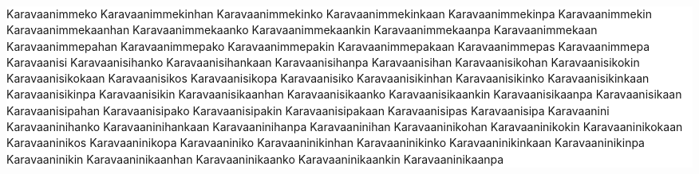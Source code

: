 Karavaanimmeko
Karavaanimmekinhan
Karavaanimmekinko
Karavaanimmekinkaan
Karavaanimmekinpa
Karavaanimmekin
Karavaanimmekaanhan
Karavaanimmekaanko
Karavaanimmekaankin
Karavaanimmekaanpa
Karavaanimmekaan
Karavaanimmepahan
Karavaanimmepako
Karavaanimmepakin
Karavaanimmepakaan
Karavaanimmepas
Karavaanimmepa
Karavaanisi
Karavaanisihanko
Karavaanisihankaan
Karavaanisihanpa
Karavaanisihan
Karavaanisikohan
Karavaanisikokin
Karavaanisikokaan
Karavaanisikos
Karavaanisikopa
Karavaanisiko
Karavaanisikinhan
Karavaanisikinko
Karavaanisikinkaan
Karavaanisikinpa
Karavaanisikin
Karavaanisikaanhan
Karavaanisikaanko
Karavaanisikaankin
Karavaanisikaanpa
Karavaanisikaan
Karavaanisipahan
Karavaanisipako
Karavaanisipakin
Karavaanisipakaan
Karavaanisipas
Karavaanisipa
Karavaanini
Karavaaninihanko
Karavaaninihankaan
Karavaaninihanpa
Karavaaninihan
Karavaaninikohan
Karavaaninikokin
Karavaaninikokaan
Karavaaninikos
Karavaaninikopa
Karavaaniniko
Karavaaninikinhan
Karavaaninikinko
Karavaaninikinkaan
Karavaaninikinpa
Karavaaninikin
Karavaaninikaanhan
Karavaaninikaanko
Karavaaninikaankin
Karavaaninikaanpa